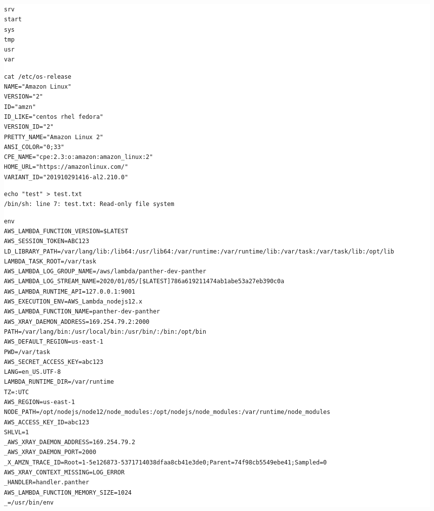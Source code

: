 ```
srv
start
sys
tmp
usr
var
```

```
cat /etc/os-release
NAME="Amazon Linux"
VERSION="2"
ID="amzn"
ID_LIKE="centos rhel fedora"
VERSION_ID="2"
PRETTY_NAME="Amazon Linux 2"
ANSI_COLOR="0;33"
CPE_NAME="cpe:2.3:o:amazon:amazon_linux:2"
HOME_URL="https://amazonlinux.com/"
VARIANT_ID="201910291416-al2.210.0"
```

```
echo "test" > test.txt
/bin/sh: line 7: test.txt: Read-only file system
```

```
env
AWS_LAMBDA_FUNCTION_VERSION=$LATEST
AWS_SESSION_TOKEN=ABC123
LD_LIBRARY_PATH=/var/lang/lib:/lib64:/usr/lib64:/var/runtime:/var/runtime/lib:/var/task:/var/task/lib:/opt/lib
LAMBDA_TASK_ROOT=/var/task
AWS_LAMBDA_LOG_GROUP_NAME=/aws/lambda/panther-dev-panther
AWS_LAMBDA_LOG_STREAM_NAME=2020/01/05/[$LATEST]786a619211474ab1abe53a27eb390c0a
AWS_LAMBDA_RUNTIME_API=127.0.0.1:9001
AWS_EXECUTION_ENV=AWS_Lambda_nodejs12.x
AWS_LAMBDA_FUNCTION_NAME=panther-dev-panther
AWS_XRAY_DAEMON_ADDRESS=169.254.79.2:2000
PATH=/var/lang/bin:/usr/local/bin:/usr/bin/:/bin:/opt/bin
AWS_DEFAULT_REGION=us-east-1
PWD=/var/task
AWS_SECRET_ACCESS_KEY=abc123
LANG=en_US.UTF-8
LAMBDA_RUNTIME_DIR=/var/runtime
TZ=:UTC
AWS_REGION=us-east-1
NODE_PATH=/opt/nodejs/node12/node_modules:/opt/nodejs/node_modules:/var/runtime/node_modules
AWS_ACCESS_KEY_ID=abc123
SHLVL=1
_AWS_XRAY_DAEMON_ADDRESS=169.254.79.2
_AWS_XRAY_DAEMON_PORT=2000
_X_AMZN_TRACE_ID=Root=1-5e126873-5371714038dfaa8cb41e3de0;Parent=74f98cb5549ebe41;Sampled=0
AWS_XRAY_CONTEXT_MISSING=LOG_ERROR
_HANDLER=handler.panther
AWS_LAMBDA_FUNCTION_MEMORY_SIZE=1024
_=/usr/bin/env
```
